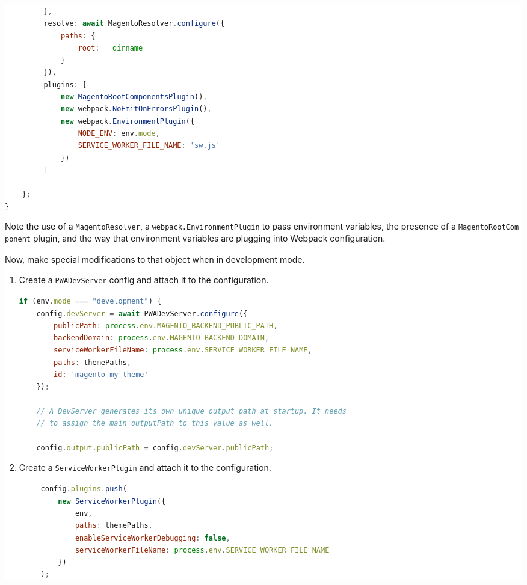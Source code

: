    ```js
            },
            resolve: await MagentoResolver.configure({
                paths: {
                    root: __dirname
                }
            }),
            plugins: [
                new MagentoRootComponentsPlugin(),
                new webpack.NoEmitOnErrorsPlugin(),
                new webpack.EnvironmentPlugin({
                    NODE_ENV: env.mode,
                    SERVICE_WORKER_FILE_NAME: 'sw.js'
                })
            ]

       };
   }
   ```

   Note the use of a `MagentoResolver`, a `webpack.EnvironmentPlugin` to pass
   environment variables, the presence of a `MagentoRootComponent` plugin, and
   the way that environment variables are plugging into Webpack configuration.

   Now, make special modifications to that object when in development mode.

1. Create a `PWADevServer` config and attach it to the configuration.

   ```js
   if (env.mode === "development") {
       config.devServer = await PWADevServer.configure({
           publicPath: process.env.MAGENTO_BACKEND_PUBLIC_PATH,
           backendDomain: process.env.MAGENTO_BACKEND_DOMAIN,
           serviceWorkerFileName: process.env.SERVICE_WORKER_FILE_NAME,
           paths: themePaths,
           id: 'magento-my-theme'
       });

       // A DevServer generates its own unique output path at startup. It needs
       // to assign the main outputPath to this value as well.

       config.output.publicPath = config.devServer.publicPath;
   ```

1. Create a `ServiceWorkerPlugin` and attach it to the configuration.

   ```js
        config.plugins.push(
            new ServiceWorkerPlugin({
                env,
                paths: themePaths,
                enableServiceWorkerDebugging: false,
                serviceWorkerFileName: process.env.SERVICE_WORKER_FILE_NAME
            })
        );
   ```
